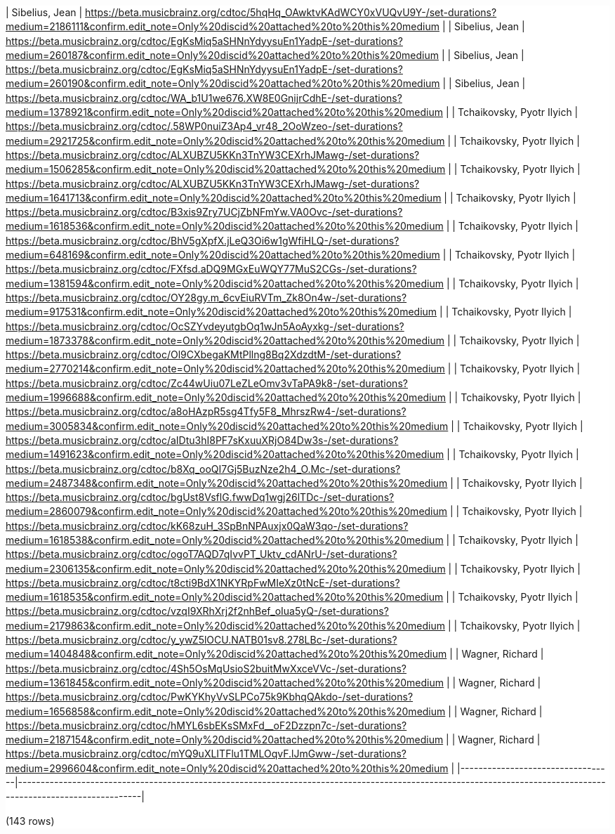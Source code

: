 | Sibelius, Jean                   | <https://beta.musicbrainz.org/cdtoc/5hqHq_OAwktvKAdWCY0xVUQvU9Y-/set-durations?medium=2186111&confirm.edit_note=Only%20discid%20attached%20to%20this%20medium> |
| Sibelius, Jean                   | <https://beta.musicbrainz.org/cdtoc/EgKsMiq5aSHNnYdyysuEn1YadpE-/set-durations?medium=260187&confirm.edit_note=Only%20discid%20attached%20to%20this%20medium>  |
| Sibelius, Jean                   | <https://beta.musicbrainz.org/cdtoc/EgKsMiq5aSHNnYdyysuEn1YadpE-/set-durations?medium=260190&confirm.edit_note=Only%20discid%20attached%20to%20this%20medium>  |
| Sibelius, Jean                   | <https://beta.musicbrainz.org/cdtoc/WA_b1U1we676.XW8E0GnijrCdhE-/set-durations?medium=1378921&confirm.edit_note=Only%20discid%20attached%20to%20this%20medium> |
| Tchaikovsky, Pyotr Ilyich        | <https://beta.musicbrainz.org/cdtoc/.58WP0nuiZ3Ap4_vr48_2OoWzeo-/set-durations?medium=2921725&confirm.edit_note=Only%20discid%20attached%20to%20this%20medium> |
| Tchaikovsky, Pyotr Ilyich        | <https://beta.musicbrainz.org/cdtoc/ALXUBZU5KKn3TnYW3CEXrhJMawg-/set-durations?medium=1506285&confirm.edit_note=Only%20discid%20attached%20to%20this%20medium> |
| Tchaikovsky, Pyotr Ilyich        | <https://beta.musicbrainz.org/cdtoc/ALXUBZU5KKn3TnYW3CEXrhJMawg-/set-durations?medium=1641713&confirm.edit_note=Only%20discid%20attached%20to%20this%20medium> |
| Tchaikovsky, Pyotr Ilyich        | <https://beta.musicbrainz.org/cdtoc/B3xis9Zry7UCjZbNFmYw.VA0Ovc-/set-durations?medium=1618536&confirm.edit_note=Only%20discid%20attached%20to%20this%20medium> |
| Tchaikovsky, Pyotr Ilyich        | <https://beta.musicbrainz.org/cdtoc/BhV5gXpfX.jLeQ3Oi6w1gWfiHLQ-/set-durations?medium=648169&confirm.edit_note=Only%20discid%20attached%20to%20this%20medium>  |
| Tchaikovsky, Pyotr Ilyich        | <https://beta.musicbrainz.org/cdtoc/FXfsd.aDQ9MGxEuWQY77MuS2CGs-/set-durations?medium=1381594&confirm.edit_note=Only%20discid%20attached%20to%20this%20medium> |
| Tchaikovsky, Pyotr Ilyich        | <https://beta.musicbrainz.org/cdtoc/OY28gy.m_6cvEiuRVTm_Zk8On4w-/set-durations?medium=917531&confirm.edit_note=Only%20discid%20attached%20to%20this%20medium>  |
| Tchaikovsky, Pyotr Ilyich        | <https://beta.musicbrainz.org/cdtoc/OcSZYvdeyutgbOq1wJn5AoAyxkg-/set-durations?medium=1873378&confirm.edit_note=Only%20discid%20attached%20to%20this%20medium> |
| Tchaikovsky, Pyotr Ilyich        | <https://beta.musicbrainz.org/cdtoc/Ol9CXbegaKMtPllng8Bq2XdzdtM-/set-durations?medium=2770214&confirm.edit_note=Only%20discid%20attached%20to%20this%20medium> |
| Tchaikovsky, Pyotr Ilyich        | <https://beta.musicbrainz.org/cdtoc/Zc44wUiu07LeZLeOmv3vTaPA9k8-/set-durations?medium=1996688&confirm.edit_note=Only%20discid%20attached%20to%20this%20medium> |
| Tchaikovsky, Pyotr Ilyich        | <https://beta.musicbrainz.org/cdtoc/a8oHAzpR5sg4Tfy5F8_MhrszRw4-/set-durations?medium=3005834&confirm.edit_note=Only%20discid%20attached%20to%20this%20medium> |
| Tchaikovsky, Pyotr Ilyich        | <https://beta.musicbrainz.org/cdtoc/aIDtu3hI8PF7sKxuuXRjO84Dw3s-/set-durations?medium=1491623&confirm.edit_note=Only%20discid%20attached%20to%20this%20medium> |
| Tchaikovsky, Pyotr Ilyich        | <https://beta.musicbrainz.org/cdtoc/b8Xq_ooQI7Gj5BuzNze2h4_O.Mc-/set-durations?medium=2487348&confirm.edit_note=Only%20discid%20attached%20to%20this%20medium> |
| Tchaikovsky, Pyotr Ilyich        | <https://beta.musicbrainz.org/cdtoc/bgUst8VsflG.fwwDq1wgj26lTDc-/set-durations?medium=2860079&confirm.edit_note=Only%20discid%20attached%20to%20this%20medium> |
| Tchaikovsky, Pyotr Ilyich        | <https://beta.musicbrainz.org/cdtoc/kK68zuH_3SpBnNPAuxjx0QaW3qo-/set-durations?medium=1618538&confirm.edit_note=Only%20discid%20attached%20to%20this%20medium> |
| Tchaikovsky, Pyotr Ilyich        | <https://beta.musicbrainz.org/cdtoc/ogoT7AQD7qIvvPT_Uktv_cdANrU-/set-durations?medium=2306135&confirm.edit_note=Only%20discid%20attached%20to%20this%20medium> |
| Tchaikovsky, Pyotr Ilyich        | <https://beta.musicbrainz.org/cdtoc/t8cti9BdX1NKYRpFwMIeXz0tNcE-/set-durations?medium=1618535&confirm.edit_note=Only%20discid%20attached%20to%20this%20medium> |
| Tchaikovsky, Pyotr Ilyich        | <https://beta.musicbrainz.org/cdtoc/vzqI9XRhXrj2f2nhBef_oIua5yQ-/set-durations?medium=2179863&confirm.edit_note=Only%20discid%20attached%20to%20this%20medium> |
| Tchaikovsky, Pyotr Ilyich        | <https://beta.musicbrainz.org/cdtoc/y_ywZ5lOCU.NATB01sv8.278LBc-/set-durations?medium=1404848&confirm.edit_note=Only%20discid%20attached%20to%20this%20medium> |
| Wagner, Richard                  | <https://beta.musicbrainz.org/cdtoc/4Sh5OsMqUsioS2buitMwXxceVVc-/set-durations?medium=1361845&confirm.edit_note=Only%20discid%20attached%20to%20this%20medium> |
| Wagner, Richard                  | <https://beta.musicbrainz.org/cdtoc/PwKYKhyVvSLPCo75k9KbhqQAkdo-/set-durations?medium=1656858&confirm.edit_note=Only%20discid%20attached%20to%20this%20medium> |
| Wagner, Richard                  | <https://beta.musicbrainz.org/cdtoc/hMYL6sbEKsSMxFd__oF2Dzzpn7c-/set-durations?medium=2187154&confirm.edit_note=Only%20discid%20attached%20to%20this%20medium> |
| Wagner, Richard                  | <https://beta.musicbrainz.org/cdtoc/mYQ9uXLITFlu1TMLOqvF.lJmGww-/set-durations?medium=2996604&confirm.edit_note=Only%20discid%20attached%20to%20this%20medium> |
|----------------------------------|----------------------------------------------------------------------------------------------------------------------------------------------------------------|

(143 rows)

